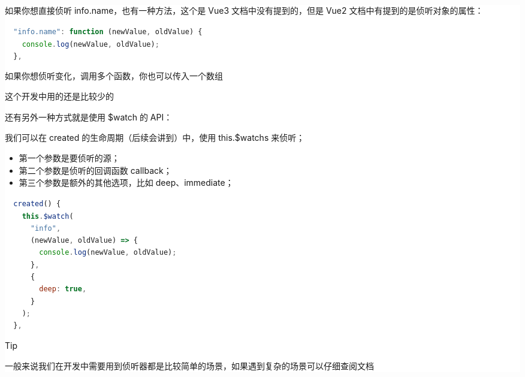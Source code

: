 如果你想直接侦听 info.name，也有一种方法，这个是 Vue3 文档中没有提到的，但是 Vue2 文档中有提到的是侦听对象的属性：

```js
  "info.name": function (newValue, oldValue) {
    console.log(newValue, oldValue);
  },
```

如果你想侦听变化，调用多个函数，你也可以传入一个数组

这个开发中用的还是比较少的

还有另外一种方式就是使用 $watch 的 API：

我们可以在 created 的生命周期（后续会讲到）中，使用 this.$watchs 来侦听；

- 第一个参数是要侦听的源；
- 第二个参数是侦听的回调函数 callback；
- 第三个参数是额外的其他选项，比如 deep、immediate；

```js
  created() {
    this.$watch(
      "info",
      (newValue, oldValue) => {
        console.log(newValue, oldValue);
      },
      {
        deep: true,
      }
    );
  },
```

> [!tip]
> 一般来说我们在开发中需要用到侦听器都是比较简单的场景，如果遇到复杂的场景可以仔细查阅文档
